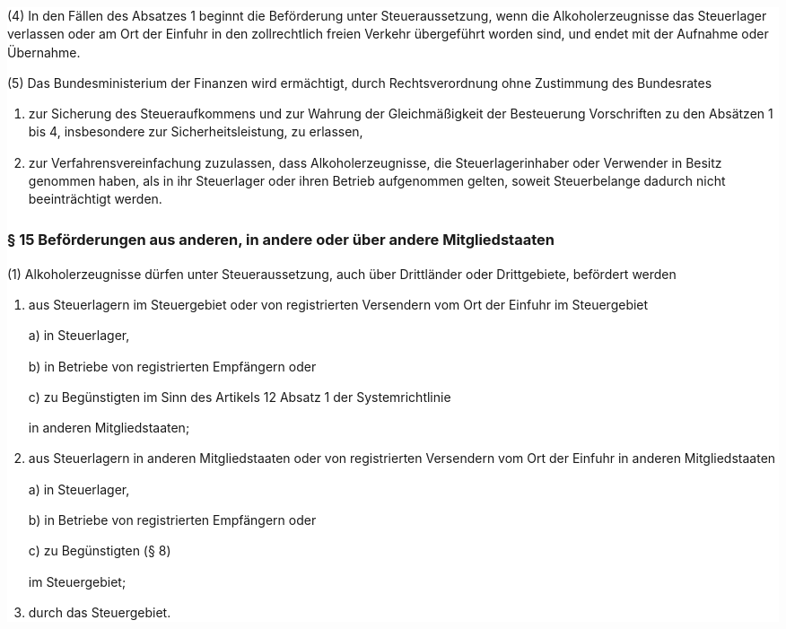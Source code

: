 


(4) In den Fällen des Absatzes 1 beginnt die Beförderung unter
Steueraussetzung, wenn die Alkoholerzeugnisse das Steuerlager
verlassen oder am Ort der Einfuhr in den zollrechtlich freien Verkehr
übergeführt worden sind, und endet mit der Aufnahme oder Übernahme.

(5) Das Bundesministerium der Finanzen wird ermächtigt, durch
Rechtsverordnung ohne Zustimmung des Bundesrates

1.  zur Sicherung des Steueraufkommens und zur Wahrung der Gleichmäßigkeit
    der Besteuerung Vorschriften zu den Absätzen 1 bis 4, insbesondere zur
    Sicherheitsleistung, zu erlassen,


2.  zur Verfahrensvereinfachung zuzulassen, dass Alkoholerzeugnisse, die
    Steuerlagerinhaber oder Verwender in Besitz genommen haben, als in ihr
    Steuerlager oder ihren Betrieb aufgenommen gelten, soweit
    Steuerbelange dadurch nicht beeinträchtigt werden.





### § 15 Beförderungen aus anderen, in andere oder über andere Mitgliedstaaten

(1) Alkoholerzeugnisse dürfen unter Steueraussetzung, auch über
Drittländer oder Drittgebiete, befördert werden

1.  aus Steuerlagern im Steuergebiet oder von registrierten Versendern vom
    Ort der Einfuhr im Steuergebiet

    a)  in Steuerlager,


    b)  in Betriebe von registrierten Empfängern oder


    c)  zu Begünstigten im Sinn des Artikels 12 Absatz 1 der Systemrichtlinie



    in anderen Mitgliedstaaten;


2.  aus Steuerlagern in anderen Mitgliedstaaten oder von registrierten
    Versendern vom Ort der Einfuhr in anderen Mitgliedstaaten

    a)  in Steuerlager,


    b)  in Betriebe von registrierten Empfängern oder


    c)  zu Begünstigten (§ 8)



    im Steuergebiet;


3.  durch das Steuergebiet.


